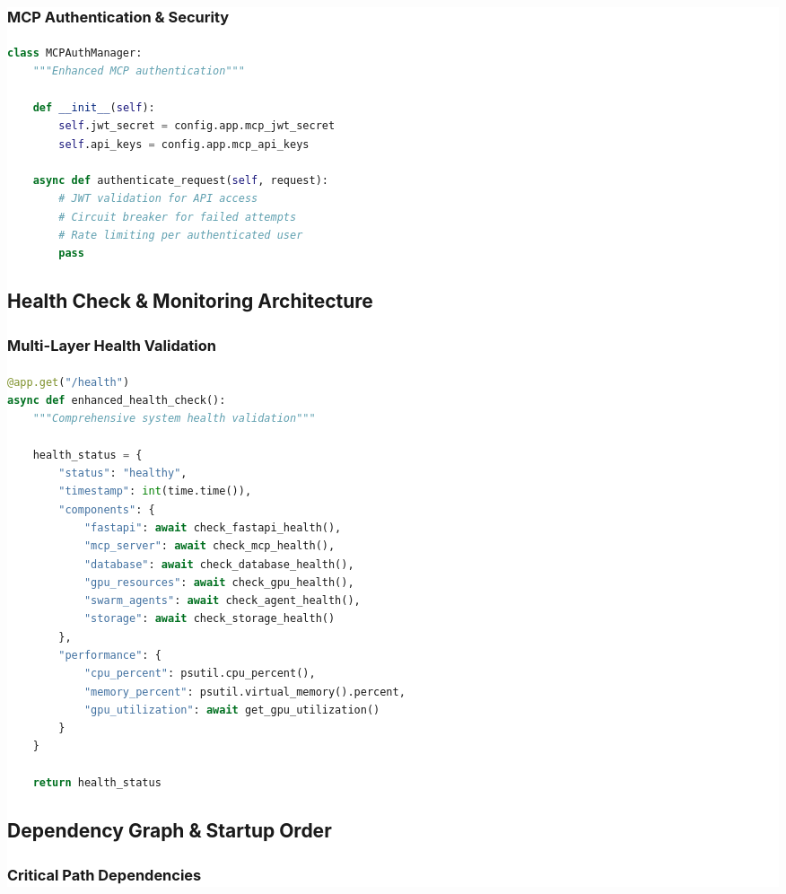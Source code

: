 ### MCP Authentication & Security

```python
class MCPAuthManager:
    """Enhanced MCP authentication"""
    
    def __init__(self):
        self.jwt_secret = config.app.mcp_jwt_secret
        self.api_keys = config.app.mcp_api_keys
        
    async def authenticate_request(self, request):
        # JWT validation for API access
        # Circuit breaker for failed attempts
        # Rate limiting per authenticated user
        pass
```

## Health Check & Monitoring Architecture

### Multi-Layer Health Validation

```python
@app.get("/health")
async def enhanced_health_check():
    """Comprehensive system health validation"""
    
    health_status = {
        "status": "healthy",
        "timestamp": int(time.time()),
        "components": {
            "fastapi": await check_fastapi_health(),
            "mcp_server": await check_mcp_health(),
            "database": await check_database_health(),
            "gpu_resources": await check_gpu_health(),
            "swarm_agents": await check_agent_health(),
            "storage": await check_storage_health()
        },
        "performance": {
            "cpu_percent": psutil.cpu_percent(),
            "memory_percent": psutil.virtual_memory().percent,
            "gpu_utilization": await get_gpu_utilization()
        }
    }
    
    return health_status
```

## Dependency Graph & Startup Order

### Critical Path Dependencies
